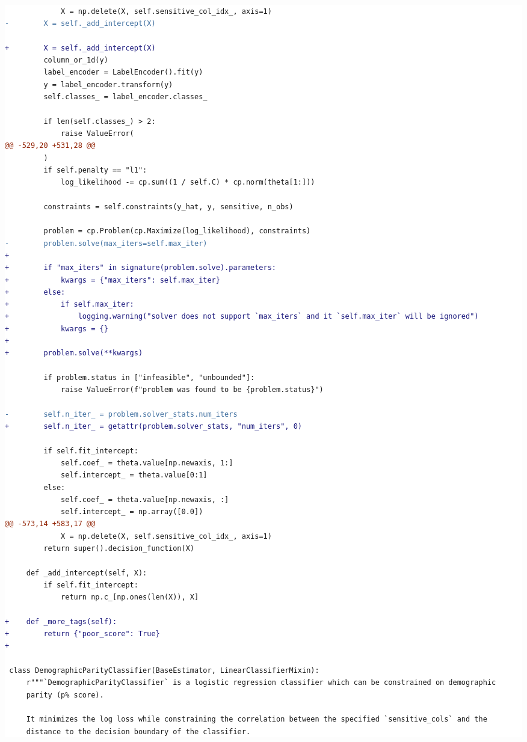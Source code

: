 ```diff
             X = np.delete(X, self.sensitive_col_idx_, axis=1)
-        X = self._add_intercept(X)
 
+        X = self._add_intercept(X)
         column_or_1d(y)
         label_encoder = LabelEncoder().fit(y)
         y = label_encoder.transform(y)
         self.classes_ = label_encoder.classes_
 
         if len(self.classes_) > 2:
             raise ValueError(
@@ -529,20 +531,28 @@
         )
         if self.penalty == "l1":
             log_likelihood -= cp.sum((1 / self.C) * cp.norm(theta[1:]))
 
         constraints = self.constraints(y_hat, y, sensitive, n_obs)
 
         problem = cp.Problem(cp.Maximize(log_likelihood), constraints)
-        problem.solve(max_iters=self.max_iter)
+
+        if "max_iters" in signature(problem.solve).parameters:
+            kwargs = {"max_iters": self.max_iter}
+        else:
+            if self.max_iter:
+                logging.warning("solver does not support `max_iters` and it `self.max_iter` will be ignored")
+            kwargs = {}
+
+        problem.solve(**kwargs)
 
         if problem.status in ["infeasible", "unbounded"]:
             raise ValueError(f"problem was found to be {problem.status}")
 
-        self.n_iter_ = problem.solver_stats.num_iters
+        self.n_iter_ = getattr(problem.solver_stats, "num_iters", 0)
 
         if self.fit_intercept:
             self.coef_ = theta.value[np.newaxis, 1:]
             self.intercept_ = theta.value[0:1]
         else:
             self.coef_ = theta.value[np.newaxis, :]
             self.intercept_ = np.array([0.0])
@@ -573,14 +583,17 @@
             X = np.delete(X, self.sensitive_col_idx_, axis=1)
         return super().decision_function(X)
 
     def _add_intercept(self, X):
         if self.fit_intercept:
             return np.c_[np.ones(len(X)), X]
 
+    def _more_tags(self):
+        return {"poor_score": True}
+
 
 class DemographicParityClassifier(BaseEstimator, LinearClassifierMixin):
     r"""`DemographicParityClassifier` is a logistic regression classifier which can be constrained on demographic
     parity (p% score).
 
     It minimizes the log loss while constraining the correlation between the specified `sensitive_cols` and the
     distance to the decision boundary of the classifier.
```
